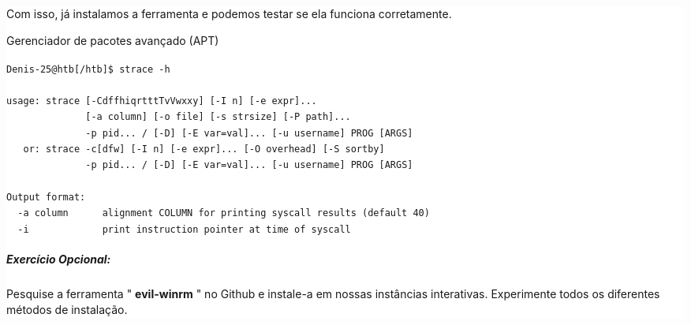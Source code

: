 Com isso, já instalamos a ferramenta e podemos testar se ela funciona corretamente.

Gerenciador de pacotes avançado (APT)

```
Denis-25@htb[/htb]$ strace -h

usage: strace [-CdffhiqrtttTvVwxxy] [-I n] [-e expr]...
              [-a column] [-o file] [-s strsize] [-P path]...
              -p pid... / [-D] [-E var=val]... [-u username] PROG [ARGS]
   or: strace -c[dfw] [-I n] [-e expr]... [-O overhead] [-S sortby]
              -p pid... / [-D] [-E var=val]... [-u username] PROG [ARGS]

Output format:
  -a column      alignment COLUMN for printing syscall results (default 40)
  -i             print instruction pointer at time of syscall
```

##### Exercício Opcional:

Pesquise a ferramenta " **evil-winrm** " no Github e instale-a em nossas instâncias interativas. Experimente todos os diferentes métodos de instalação.